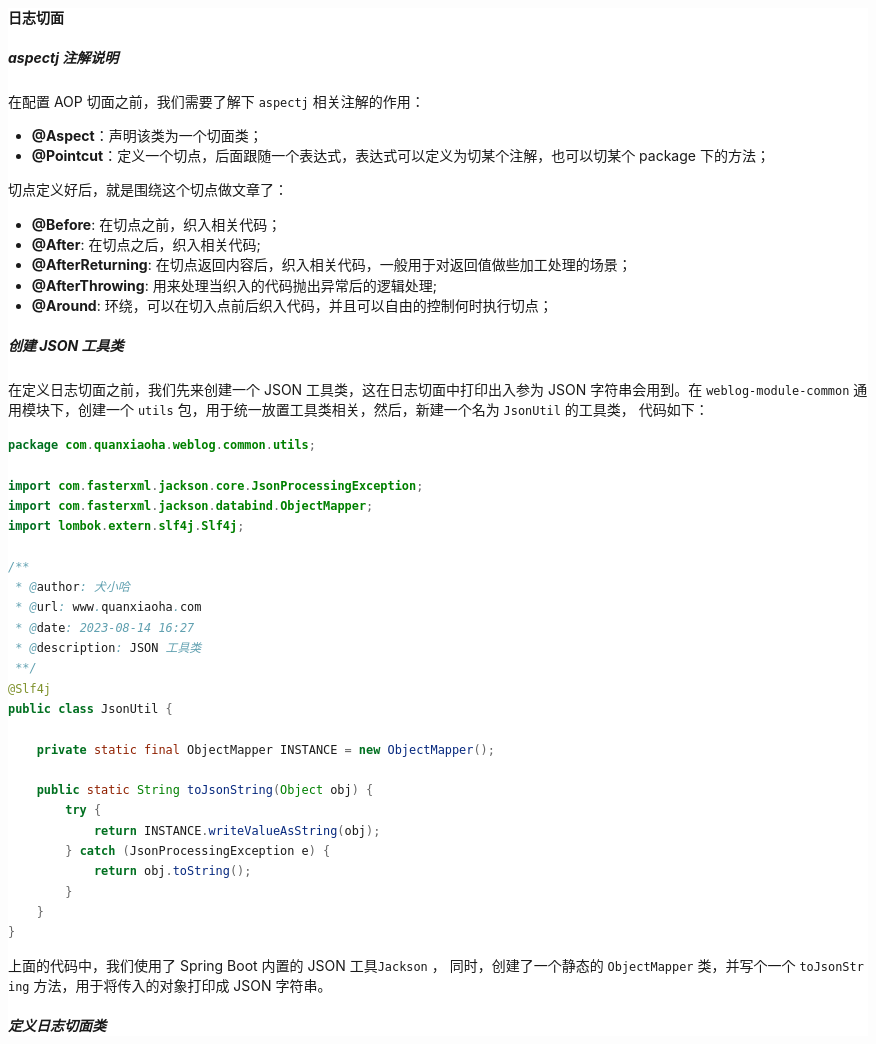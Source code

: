 #### 日志切面

##### aspectj 注解说明

在配置 AOP 切面之前，我们需要了解下 `aspectj` 相关注解的作用：

- **@Aspect**：声明该类为一个切面类；
- **@Pointcut**：定义一个切点，后面跟随一个表达式，表达式可以定义为切某个注解，也可以切某个 package 下的方法；

切点定义好后，就是围绕这个切点做文章了：

- **@Before**: 在切点之前，织入相关代码；
- **@After**: 在切点之后，织入相关代码;
- **@AfterReturning**: 在切点返回内容后，织入相关代码，一般用于对返回值做些加工处理的场景；
- **@AfterThrowing**: 用来处理当织入的代码抛出异常后的逻辑处理;
- **@Around**: 环绕，可以在切入点前后织入代码，并且可以自由的控制何时执行切点；

##### 创建 JSON 工具类

在定义日志切面之前，我们先来创建一个 JSON 工具类，这在日志切面中打印出入参为 JSON 字符串会用到。在 `weblog-module-common` 通用模块下，创建一个 `utils` 包，用于统一放置工具类相关，然后，新建一个名为 `JsonUtil` 的工具类， 代码如下：

```java
package com.quanxiaoha.weblog.common.utils;

import com.fasterxml.jackson.core.JsonProcessingException;
import com.fasterxml.jackson.databind.ObjectMapper;
import lombok.extern.slf4j.Slf4j;

/**
 * @author: 犬小哈
 * @url: www.quanxiaoha.com
 * @date: 2023-08-14 16:27
 * @description: JSON 工具类
 **/
@Slf4j
public class JsonUtil {

    private static final ObjectMapper INSTANCE = new ObjectMapper();

    public static String toJsonString(Object obj) {
        try {
            return INSTANCE.writeValueAsString(obj);
        } catch (JsonProcessingException e) {
            return obj.toString();
        }
    }
}
```

上面的代码中，我们使用了 Spring Boot 内置的 JSON 工具`Jackson` ， 同时，创建了一个静态的 `ObjectMapper` 类，并写个一个 `toJsonString` 方法，用于将传入的对象打印成 JSON 字符串。

##### 定义日志切面类

